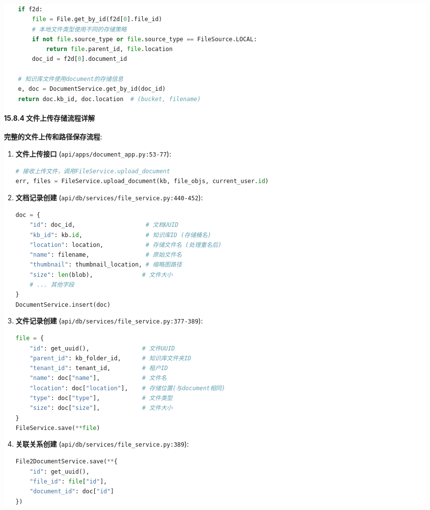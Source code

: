```python
    if f2d:
        file = File.get_by_id(f2d[0].file_id)
        # 本地文件类型使用不同的存储策略
        if not file.source_type or file.source_type == FileSource.LOCAL:
            return file.parent_id, file.location
        doc_id = f2d[0].document_id

    # 知识库文件使用document的存储信息
    e, doc = DocumentService.get_by_id(doc_id)
    return doc.kb_id, doc.location  # (bucket, filename)
```

#### 15.8.4 文件上传存储流程详解

**完整的文件上传和路径保存流程**:

1. **文件上传接口** (`api/apps/document_app.py:53-77`):
   ```python
   # 接收上传文件，调用FileService.upload_document
   err, files = FileService.upload_document(kb, file_objs, current_user.id)
   ```

2. **文档记录创建** (`api/db/services/file_service.py:440-452`):
   ```python
   doc = {
       "id": doc_id,                    # 文档UUID
       "kb_id": kb.id,                  # 知识库ID (存储桶名)
       "location": location,            # 存储文件名 (处理重名后)
       "name": filename,                # 原始文件名
       "thumbnail": thumbnail_location, # 缩略图路径
       "size": len(blob),              # 文件大小
       # ... 其他字段
   }
   DocumentService.insert(doc)
   ```

3. **文件记录创建** (`api/db/services/file_service.py:377-389`):
   ```python
   file = {
       "id": get_uuid(),               # 文件UUID
       "parent_id": kb_folder_id,      # 知识库文件夹ID
       "tenant_id": tenant_id,         # 租户ID
       "name": doc["name"],            # 文件名
       "location": doc["location"],    # 存储位置(与document相同)
       "type": doc["type"],            # 文件类型
       "size": doc["size"],            # 文件大小
   }
   FileService.save(**file)
   ```

4. **关联关系创建** (`api/db/services/file_service.py:389`):
   ```python
   File2DocumentService.save(**{
       "id": get_uuid(),
       "file_id": file["id"],
       "document_id": doc["id"]
   })
   ```


  [DocumentParserType.Naive]: NaiveConfiguration,
  [DocumentParserType.MdChapter]: MdChapterConfiguration,